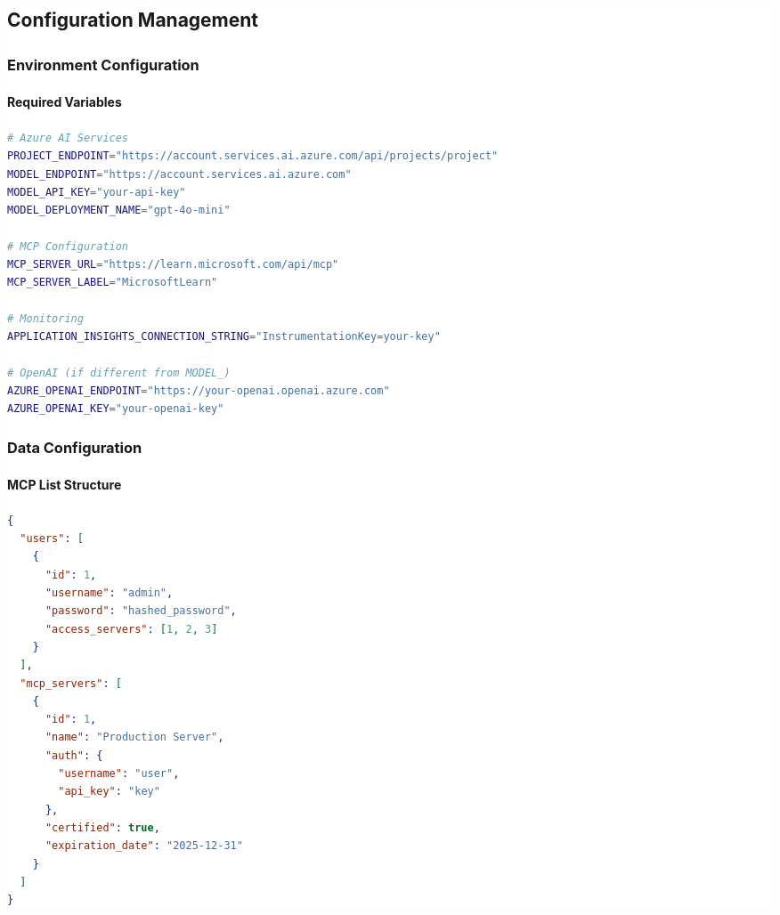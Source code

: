 ## Configuration Management

### Environment Configuration

#### Required Variables

```bash
# Azure AI Services
PROJECT_ENDPOINT="https://account.services.ai.azure.com/api/projects/project"
MODEL_ENDPOINT="https://account.services.ai.azure.com"
MODEL_API_KEY="your-api-key"
MODEL_DEPLOYMENT_NAME="gpt-4o-mini"

# MCP Configuration
MCP_SERVER_URL="https://learn.microsoft.com/api/mcp"
MCP_SERVER_LABEL="MicrosoftLearn"

# Monitoring
APPLICATION_INSIGHTS_CONNECTION_STRING="InstrumentationKey=your-key"

# OpenAI (if different from MODEL_)
AZURE_OPENAI_ENDPOINT="https://your-openai.openai.azure.com"
AZURE_OPENAI_KEY="your-openai-key"
```

### Data Configuration

#### MCP List Structure

```json
{
  "users": [
    {
      "id": 1,
      "username": "admin",
      "password": "hashed_password",
      "access_servers": [1, 2, 3]
    }
  ],
  "mcp_servers": [
    {
      "id": 1,
      "name": "Production Server",
      "auth": {
        "username": "user",
        "api_key": "key"
      },
      "certified": true,
      "expiration_date": "2025-12-31"
    }
  ]
}
```
